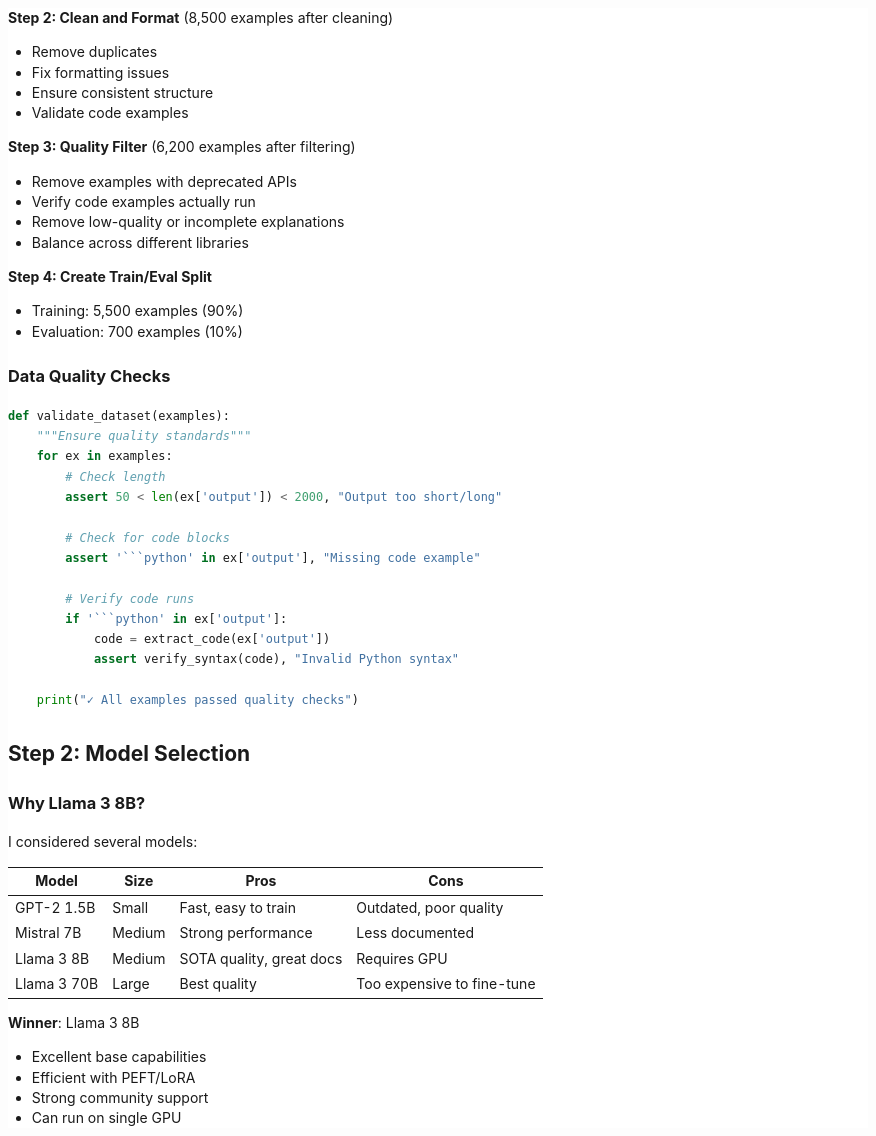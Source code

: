 **Step 2: Clean and Format** (8,500 examples after cleaning)
- Remove duplicates
- Fix formatting issues
- Ensure consistent structure
- Validate code examples

**Step 3: Quality Filter** (6,200 examples after filtering)
- Remove examples with deprecated APIs
- Verify code examples actually run
- Remove low-quality or incomplete explanations
- Balance across different libraries

**Step 4: Create Train/Eval Split**
- Training: 5,500 examples (90%)
- Evaluation: 700 examples (10%)

### Data Quality Checks

```python
def validate_dataset(examples):
    """Ensure quality standards"""
    for ex in examples:
        # Check length
        assert 50 < len(ex['output']) < 2000, "Output too short/long"
        
        # Check for code blocks
        assert '```python' in ex['output'], "Missing code example"
        
        # Verify code runs
        if '```python' in ex['output']:
            code = extract_code(ex['output'])
            assert verify_syntax(code), "Invalid Python syntax"
    
    print("✓ All examples passed quality checks")
```

## Step 2: Model Selection

### Why Llama 3 8B?

I considered several models:

| Model | Size | Pros | Cons |
|-------|------|------|------|
| GPT-2 1.5B | Small | Fast, easy to train | Outdated, poor quality |
| Mistral 7B | Medium | Strong performance | Less documented |
| Llama 3 8B | Medium | SOTA quality, great docs | Requires GPU |
| Llama 3 70B | Large | Best quality | Too expensive to fine-tune |

**Winner**: Llama 3 8B
- Excellent base capabilities
- Efficient with PEFT/LoRA
- Strong community support
- Can run on single GPU
